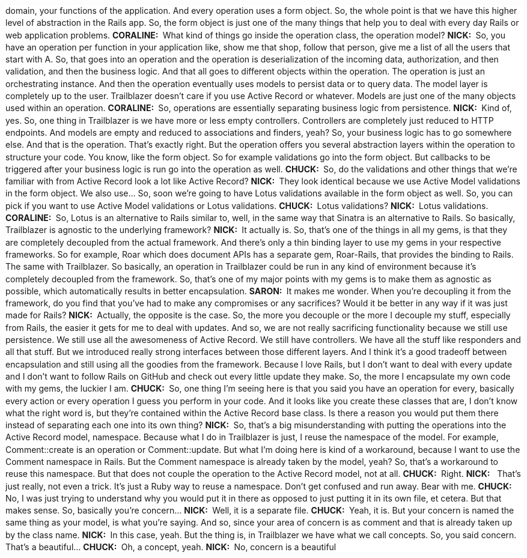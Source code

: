 domain, your functions of the application. And every operation uses a form object. So, the whole point is that we have this higher level of abstraction in the Rails app. So, the form object is just one of the many things that help you to deal with every day Rails or web application problems. **CORALINE:&nbsp;** What kind of things go inside the operation class, the operation model? **NICK:&nbsp;** So, you have an operation per function in your application like, show me that shop, follow that person, give me a list of all the users that start with A. So, that goes into an operation and the operation is deserialization of the incoming data, authorization, and then validation, and then the business logic. And that all goes to different objects within the operation. The operation is just an orchestrating instance. And then the operation eventually uses models to persist data or to query data. The model layer is completely up to the user. Trailblazer doesn’t care if you use Active Record or whatever. Models are just one of the many objects used within an operation. **CORALINE:&nbsp;** So, operations are essentially separating business logic from persistence. **NICK:&nbsp;** Kind of, yes. So, one thing in Trailblazer is we have more or less empty controllers. Controllers are completely just reduced to HTTP endpoints. And models are empty and reduced to associations and finders, yeah? So, your business logic has to go somewhere else. And that is the operation. That’s exactly right. But the operation offers you several abstraction layers within the operation to structure your code. You know, like the form object. So for example validations go into the form object. But callbacks to be triggered after your business logic is run go into the operation as well. **CHUCK:&nbsp;** So, do the validations and other things that we’re familiar with from Active Record look a lot like Active Record? **NICK:&nbsp;** They look identical because we use Active Model validations in the form object. We also use… So, soon we’re going to have Lotus validations available in the form object as well. So, you can pick if you want to use Active Model validations or Lotus validations. **CHUCK:&nbsp;** Lotus validations? **NICK:&nbsp;** Lotus validations. **CORALINE:&nbsp;** So, Lotus is an alternative to Rails similar to, well, in the same way that Sinatra is an alternative to Rails. So basically, Trailblazer is agnostic to the underlying framework? **NICK:&nbsp;** It actually is. So, that’s one of the things in all my gems, is that they are completely decoupled from the actual framework. And there’s only a thin binding layer to use my gems in your respective frameworks. So for example, Roar which does document APIs has a separate gem, Roar-Rails, that provides the binding to Rails. The same with Trailblazer. So basically, an operation in Trailblazer could be run in any kind of environment because it’s completely decoupled from the framework. So, that’s one of my major points with my gems is to make them as agnostic as possible, which automatically results in better encapsulation. **SARON:&nbsp;** It makes me wonder. When you’re decoupling it from the framework, do you find that you’ve had to make any compromises or any sacrifices? Would it be better in any way if it was just made for Rails? **NICK:&nbsp;** Actually, the opposite is the case. So, the more you decouple or the more I decouple my stuff, especially from Rails, the easier it gets for me to deal with updates. And so, we are not really sacrificing functionality because we still use persistence. We still use all the awesomeness of Active Record. We still have controllers. We have all the stuff like responders and all that stuff. But we introduced really strong interfaces between those different layers. And I think it’s a good tradeoff between encapsulation and still using all the goodies from the framework. Because I love Rails, but I don’t want to deal with every update and I don’t want to follow Rails on GitHub and check out every little update they make. So, the more I encapsulate my own code with my gems, the luckier I am. **CHUCK:&nbsp;** So, one thing I’m seeing here is that you said you have an operation for every, basically every action or every operation I guess you perform in your code. And it looks like you create these classes that are, I don’t know what the right word is, but they’re contained within the Active Record base class. Is there a reason you would put them there instead of separating each one into its own thing? **NICK:&nbsp;** So, that’s a big misunderstanding with putting the operations into the Active Record model, namespace. Because what I do in Trailblazer is just, I reuse the namespace of the model. For example, Comment::create is an operation or Comment::update. But what I’m doing here is kind of a workaround, because I want to use the Comment namespace in Rails. But the Comment namespace is already taken by the model, yeah? So, that’s a workaround to reuse this namespace. But that does not couple the operation to the Active Record model, not at all. **CHUCK:&nbsp;** Right. **NICK:** &nbsp; That’s just really, not even a trick. It’s just a Ruby way to reuse a namespace. Don’t get confused and run away. Bear with me. **CHUCK:&nbsp;** No, I was just trying to understand why you would put it in there as opposed to just putting it in its own file, et cetera. But that makes sense. So, basically you’re concern… **NICK:&nbsp;** Well, it is a separate file. **CHUCK:&nbsp;** Yeah, it is. But your concern is named the same thing as your model, is what you’re saying. And so, since your area of concern is as comment and that is already taken up by the class name. **NICK:&nbsp;** In this case, yeah. But the thing is, in Trailblazer we have what we call concepts. So, you said concern. That’s a beautiful… **CHUCK:&nbsp;** Oh, a concept, yeah. **NICK:&nbsp;** No, concern is a beautiful
